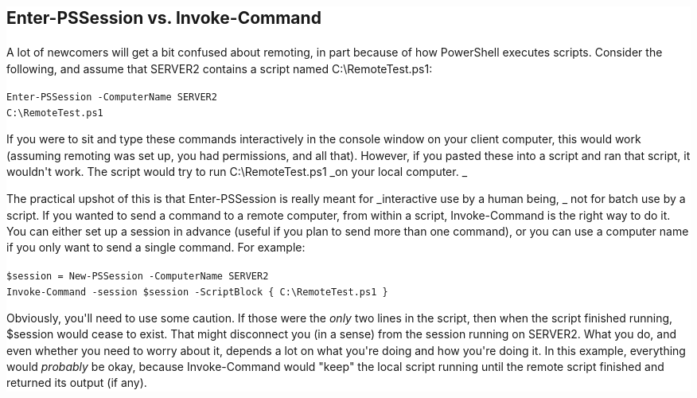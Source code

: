 ## Enter-PSSession vs. Invoke-Command

A lot of newcomers will get a bit confused about remoting, in part because of how PowerShell executes scripts. Consider the following, and assume that SERVER2 contains a script named C:\RemoteTest.ps1:

```
Enter-PSSession -ComputerName SERVER2  
C:\RemoteTest.ps1
```

If you were to sit and type these commands interactively in the console window on your client computer, this would work (assuming remoting was set up, you had permissions, and all that). However, if you pasted these into a script and ran that script, it wouldn't work. The script would try to run C:\RemoteTest.ps1 _on your local computer. _

The practical upshot of this is that Enter-PSSession is really meant for _interactive use by a human being, _ not for batch use by a script. If you wanted to send a command to a remote computer, from within a script, Invoke-Command is the right way to do it. You can either set up a session in advance (useful if you plan to send more than one command), or you can use a computer name if you only want to send a single command. For example:

```
$session = New-PSSession -ComputerName SERVER2  
Invoke-Command -session $session -ScriptBlock { C:\RemoteTest.ps1 }
```

Obviously, you'll need to use some caution. If those were the _only_ two lines in the script, then when the script finished running, $session would cease to exist. That might disconnect you (in a sense) from the session running on SERVER2. What you do, and even whether you need to worry about it, depends a lot on what you're doing and how you're doing it. In this example, everything would _probably_ be okay, because Invoke-Command would "keep" the local script running until the remote script finished and returned its output (if any).


